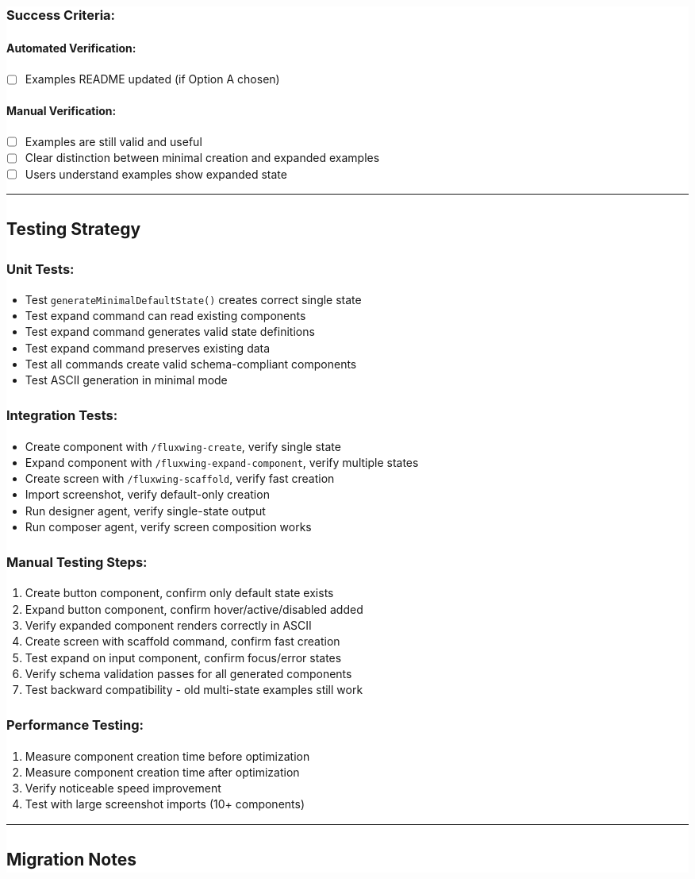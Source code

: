 ### Success Criteria:

#### Automated Verification:
- [ ] Examples README updated (if Option A chosen)

#### Manual Verification:
- [ ] Examples are still valid and useful
- [ ] Clear distinction between minimal creation and expanded examples
- [ ] Users understand examples show expanded state

---

## Testing Strategy

### Unit Tests:
- Test `generateMinimalDefaultState()` creates correct single state
- Test expand command can read existing components
- Test expand command generates valid state definitions
- Test expand command preserves existing data
- Test all commands create valid schema-compliant components
- Test ASCII generation in minimal mode

### Integration Tests:
- Create component with `/fluxwing-create`, verify single state
- Expand component with `/fluxwing-expand-component`, verify multiple states
- Create screen with `/fluxwing-scaffold`, verify fast creation
- Import screenshot, verify default-only creation
- Run designer agent, verify single-state output
- Run composer agent, verify screen composition works

### Manual Testing Steps:
1. Create button component, confirm only default state exists
2. Expand button component, confirm hover/active/disabled added
3. Verify expanded component renders correctly in ASCII
4. Create screen with scaffold command, confirm fast creation
5. Test expand on input component, confirm focus/error states
6. Verify schema validation passes for all generated components
7. Test backward compatibility - old multi-state examples still work

### Performance Testing:
1. Measure component creation time before optimization
2. Measure component creation time after optimization
3. Verify noticeable speed improvement
4. Test with large screenshot imports (10+ components)

---

## Migration Notes
